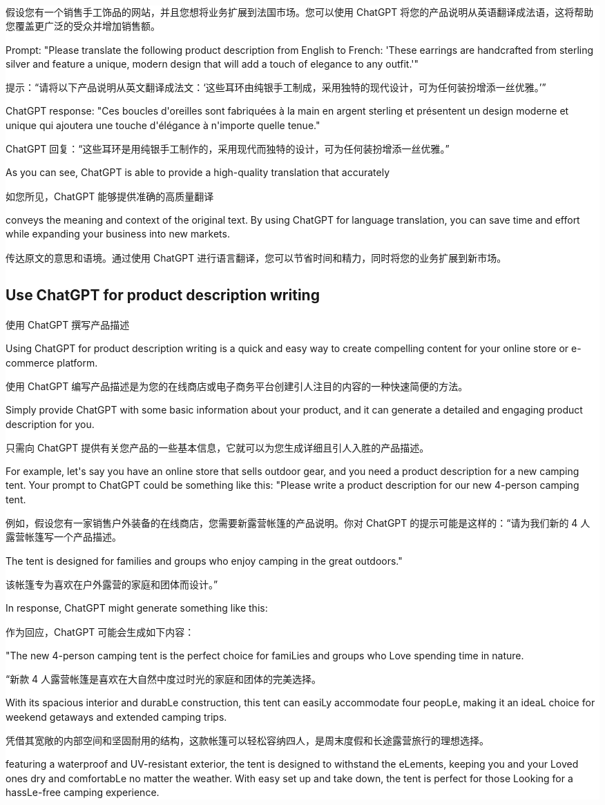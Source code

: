 假设您有一个销售手工饰品的网站，并且您想将业务扩展到法国市场。您可以使用 ChatGPT 将您的产品说明从英语翻译成法语，这将帮助您覆盖更广泛的受众并增加销售额。

Prompt: "Please translate the following product description from English to French: 'These earrings are handcrafted from sterling silver and feature a unique, modern design that will add a touch of elegance to any outfit.'"  

提示：“请将以下产品说明从英文翻译成法文：‘这些耳环由纯银手工制成，采用独特的现代设计，可为任何装扮增添一丝优雅。’”

ChatGPT response: "Ces boucles d'oreilles sont fabriquées à la main en argent sterling et présentent un design moderne et unique qui ajoutera une touche d'élégance à n'importe quelle tenue."  

ChatGPT 回复：“这些耳环是用纯银手工制作的，采用现代而独特的设计，可为任何装扮增添一丝优雅。”

As you can see, ChatGPT is able to provide a high-quality translation that accurately  

如您所见，ChatGPT 能够提供准确的高质量翻译

conveys the meaning and context of the original text. By using ChatGPT for language translation, you can save time and effort while expanding your business into new markets.  

传达原文的意思和语境。通过使用 ChatGPT 进行语言翻译，您可以节省时间和精力，同时将您的业务扩展到新市场。

## Use ChatGPT for product description writing  

使用 ChatGPT 撰写产品描述

Using ChatGPT for product description writing is a quick and easy way to create compelling content for your online store or e-commerce platform.  

使用 ChatGPT 编写产品描述是为您的在线商店或电子商务平台创建引人注目的内容的一种快速简便的方法。  

Simply provide ChatGPT with some basic information about your product, and it can generate a detailed and engaging product description for you.  

只需向 ChatGPT 提供有关您产品的一些基本信息，它就可以为您生成详细且引人入胜的产品描述。

For example, let's say you have an online store that sells outdoor gear, and you need a product description for a new camping tent. Your prompt to ChatGPT could be something like this: "Please write a product description for our new 4-person camping tent.  

例如，假设您有一家销售户外装备的在线商店，您需要新露营帐篷的产品说明。你对 ChatGPT 的提示可能是这样的：“请为我们新的 4 人露营帐篷写一个产品描述。  

The tent is designed for families and groups who enjoy camping in the great outdoors."  

该帐篷专为喜欢在户外露营的家庭和团体而设计。”

In response, ChatGPT might generate something like this:  

作为回应，ChatGPT 可能会生成如下内容：

"The new 4-person camping tent is the perfect choice for famiLies and groups who Love spending time in nature.  

“新款 4 人露营帐篷是喜欢在大自然中度过时光的家庭和团体的完美选择。  

With its spacious interior and durabLe construction, this tent can easiLy accommodate four peopLe, making it an ideaL choice for weekend getaways and extended camping trips.  

凭借其宽敞的内部空间和坚固耐用的结构，这款帐篷可以轻松容纳四人，是周末度假和长途露营旅行的理想选择。  

featuring a waterproof and UV-resistant exterior, the tent is designed to withstand the eLements, keeping you and your Loved ones dry and comfortabLe no matter the weather. With easy set up and take down, the tent is perfect for those Looking for a hassLe-free camping experience.  
